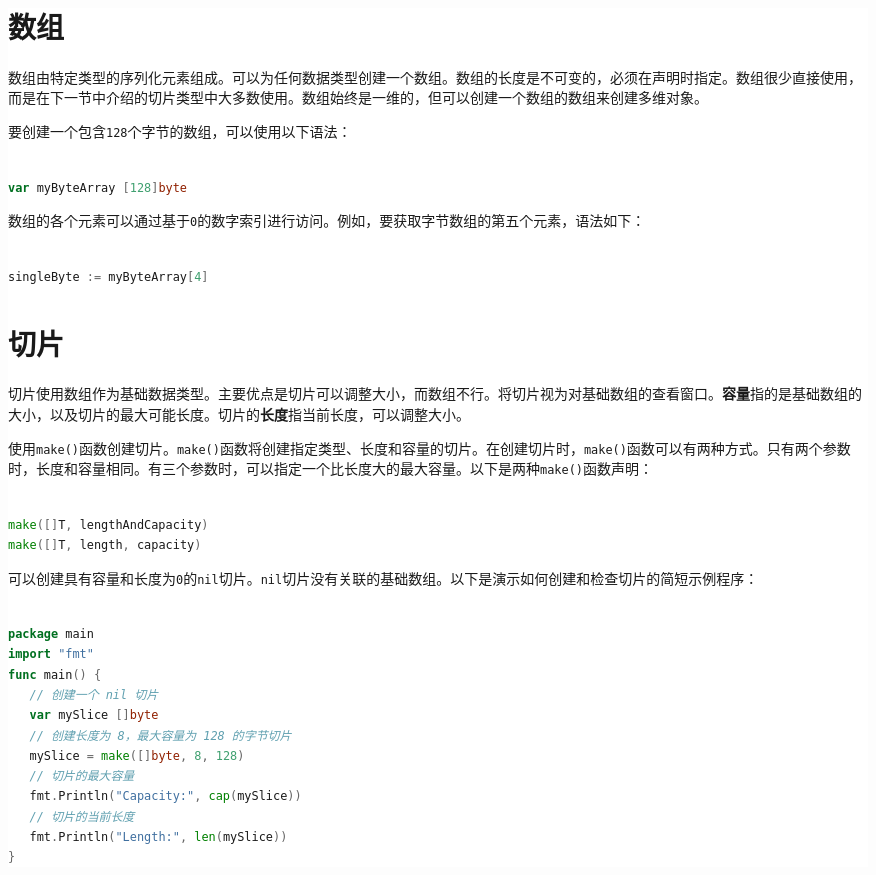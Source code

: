 # 数组

数组由特定类型的序列化元素组成。可以为任何数据类型创建一个数组。数组的长度是不可变的，必须在声明时指定。数组很少直接使用，而是在下一节中介绍的切片类型中大多数使用。数组始终是一维的，但可以创建一个数组的数组来创建多维对象。

要创建一个包含`128`个字节的数组，可以使用以下语法：

```go

var myByteArray [128]byte

```

数组的各个元素可以通过基于`0`的数字索引进行访问。例如，要获取字节数组的第五个元素，语法如下：

```go

singleByte := myByteArray[4]

```

# 切片

切片使用数组作为基础数据类型。主要优点是切片可以调整大小，而数组不行。将切片视为对基础数组的查看窗口。**容量**指的是基础数组的大小，以及切片的最大可能长度。切片的**长度**指当前长度，可以调整大小。

使用`make()`函数创建切片。`make()`函数将创建指定类型、长度和容量的切片。在创建切片时，`make()`函数可以有两种方式。只有两个参数时，长度和容量相同。有三个参数时，可以指定一个比长度大的最大容量。以下是两种`make()`函数声明：

```go

make([]T, lengthAndCapacity)
make([]T, length, capacity)

```

可以创建具有容量和长度为`0`的`nil`切片。`nil`切片没有关联的基础数组。以下是演示如何创建和检查切片的简短示例程序：

```go

package main
import "fmt"
func main() {
   // 创建一个 nil 切片
   var mySlice []byte
   // 创建长度为 8，最大容量为 128 的字节切片
   mySlice = make([]byte, 8, 128)
   // 切片的最大容量
   fmt.Println("Capacity:", cap(mySlice))
   // 切片的当前长度
   fmt.Println("Length:", len(mySlice))
}

```
